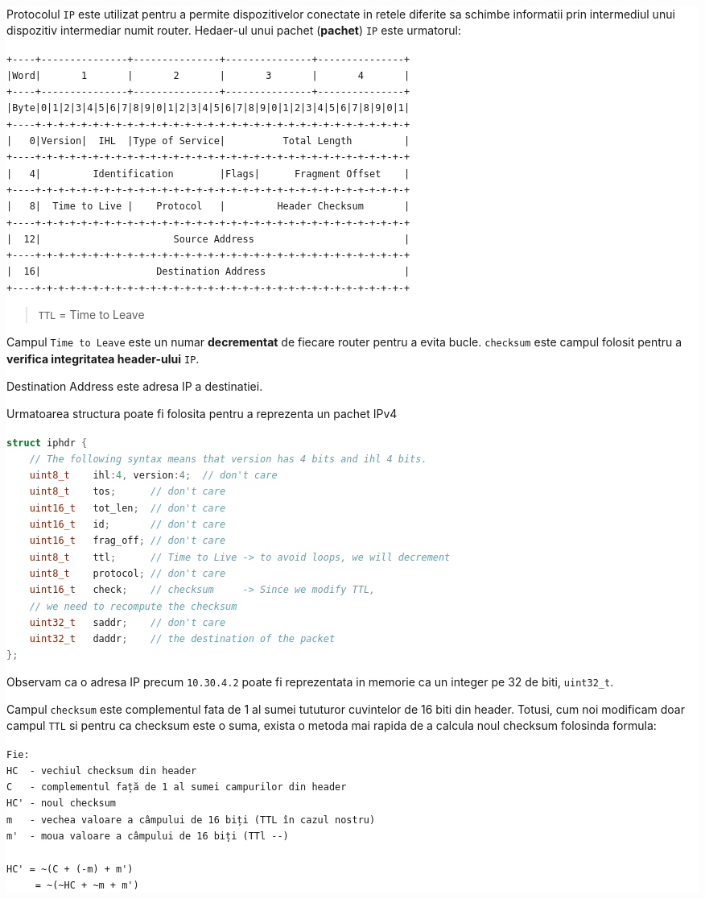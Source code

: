
Protocolul `IP` este utilizat pentru a permite dispozitivelor conectate in retele
diferite sa schimbe informatii prin intermediul unui dispozitiv intermediar numit router.
Hedaer-ul unui pachet (**pachet**) `IP` este urmatorul:

```
+----+---------------+---------------+---------------+---------------+
|Word|       1       |       2       |       3       |       4       |
+----+---------------+---------------+---------------+---------------+
|Byte|0|1|2|3|4|5|6|7|8|9|0|1|2|3|4|5|6|7|8|9|0|1|2|3|4|5|6|7|8|9|0|1|
+----+-+-+-+-+-+-+-+-+-+-+-+-+-+-+-+-+-+-+-+-+-+-+-+-+-+-+-+-+-+-+-+-+
|   0|Version|  IHL  |Type of Service|          Total Length         |
+----+-+-+-+-+-+-+-+-+-+-+-+-+-+-+-+-+-+-+-+-+-+-+-+-+-+-+-+-+-+-+-+-+
|   4|         Identification        |Flags|      Fragment Offset    |
+----+-+-+-+-+-+-+-+-+-+-+-+-+-+-+-+-+-+-+-+-+-+-+-+-+-+-+-+-+-+-+-+-+
|   8|  Time to Live |    Protocol   |         Header Checksum       |
+----+-+-+-+-+-+-+-+-+-+-+-+-+-+-+-+-+-+-+-+-+-+-+-+-+-+-+-+-+-+-+-+-+
|  12|                       Source Address                          |
+----+-+-+-+-+-+-+-+-+-+-+-+-+-+-+-+-+-+-+-+-+-+-+-+-+-+-+-+-+-+-+-+-+
|  16|                    Destination Address                        |
+----+-+-+-+-+-+-+-+-+-+-+-+-+-+-+-+-+-+-+-+-+-+-+-+-+-+-+-+-+-+-+-+-+
```



> `TTL` = Time to Leave

Campul `Time to Leave` este un numar **decrementat** de fiecare router pentru a evita bucle.
`checksum` este campul folosit pentru a **verifica integritatea header-ului** `IP`.

Destination Address este adresa IP a destinatiei.


Urmatoarea structura poate fi folosita pentru a reprezenta un pachet IPv4
```c
struct iphdr {
    // The following syntax means that version has 4 bits and ihl 4 bits.
    uint8_t    ihl:4, version:4;  // don't care
    uint8_t    tos;      // don't care
    uint16_t   tot_len;  // don't care
    uint16_t   id;       // don't care
    uint16_t   frag_off; // don't care
    uint8_t    ttl;      // Time to Live -> to avoid loops, we will decrement
    uint8_t    protocol; // don't care
    uint16_t   check;    // checksum     -> Since we modify TTL,
    // we need to recompute the checksum
    uint32_t   saddr;    // don't care
    uint32_t   daddr;    // the destination of the packet
};
```



Observam ca o adresa IP precum `10.30.4.2` poate fi reprezentata in memorie
ca un integer pe 32 de biti, `uint32_t`.


Campul `checksum` este complementul fata de 1 al sumei tututuror cuvintelor de 16 biti
din header.
Totusi, cum noi modificam doar campul `TTL` si pentru ca checksum este o suma,
exista o metoda mai rapida de a calcula noul checksum folosinda formula:
```
Fie:
HC  - vechiul checksum din header
C   - complementul față de 1 al sumei campurilor din header
HC' - noul checksum
m   - vechea valoare a câmpului de 16 biți (TTL în cazul nostru)
m'  - moua valoare a câmpului de 16 biți (TTl --)

HC' = ~(C + (-m) + m')
     = ~(~HC + ~m + m')
```